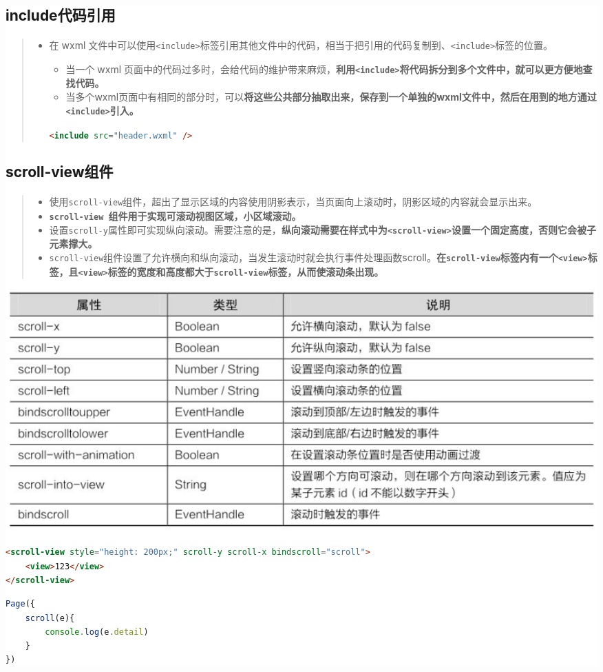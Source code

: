 ## include代码引用

> - 在 wxml 文件中可以使用`<include>`标签引用其他文件中的代码，相当于把引用的代码复制到、`<include>`标签的位置。
>
>   - 当一个 wxml 页面中的代码过多时，会给代码的维护带来麻烦，**利用`<include>`将代码拆分到多个文件中，就可以更方便地查找代码。**
>   - 当多个wxml页面中有相同的部分时，可以**将这些公共部分抽取出来，保存到一个单独的wxml文件中，然后在用到的地方通过`<include>`引入。**
>
>   ```html
>   <include src="header.wxml" />
>   ```

## scroll-view组件

> - 使用`scroll-view`组件，超出了显示区域的内容使用阴影表示，当页面向上滚动时，阴影区域的内容就会显示出来。
> - **`scroll-view `组件用于实现可滚动视图区域，小区域滚动。**
> - 设置`scroll-y`属性即可实现纵向滚动。需要注意的是，**纵向滚动需要在样式中为`<scroll-view>`设置一个固定高度，否则它会被子元素撑大。**
> - `scroll-view`组件设置了允许横向和纵向滚动，当发生滚动时就会执行事件处理函数scroll。**在`scroll-view`标签内有一个`<view>`标签，且`<view>`标签的宽度和高度都大于`scroll-view`标签，从而使滚动条出现。**

![image-20220302102931130](微信小程序/image-20220302102931130.png)

```html
<scroll-view style="height: 200px;" scroll-y scroll-x bindscroll="scroll">
    <view>123</view>
</scroll-view>
```

```js
Page({
	scroll(e){
		console.log(e.detail)
	}
})
```
